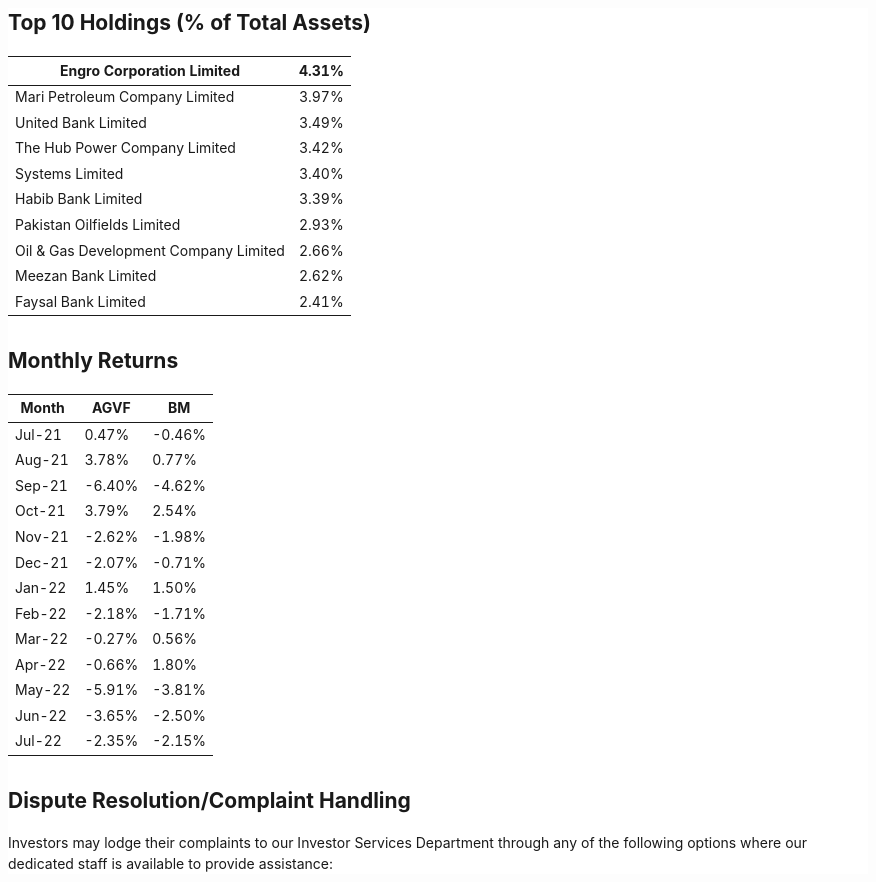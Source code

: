 ## Top 10 Holdings (% of Total Assets)

| Engro Corporation Limited             | 4.31% |
| ------------------------------------- | ----- |
| Mari Petroleum Company Limited        | 3.97% |
| United Bank Limited                   | 3.49% |
| The Hub Power Company Limited         | 3.42% |
| Systems Limited                       | 3.40% |
| Habib Bank Limited                    | 3.39% |
| Pakistan Oilfields Limited            | 2.93% |
| Oil & Gas Development Company Limited | 2.66% |
| Meezan Bank Limited                   | 2.62% |
| Faysal Bank Limited                   | 2.41% |

## Monthly Returns

| Month  | AGVF   | BM     |
| ------ | ------ | ------ |
| Jul-21 | 0.47%  | -0.46% |
| Aug-21 | 3.78%  | 0.77%  |
| Sep-21 | -6.40% | -4.62% |
| Oct-21 | 3.79%  | 2.54%  |
| Nov-21 | -2.62% | -1.98% |
| Dec-21 | -2.07% | -0.71% |
| Jan-22 | 1.45%  | 1.50%  |
| Feb-22 | -2.18% | -1.71% |
| Mar-22 | -0.27% | 0.56%  |
| Apr-22 | -0.66% | 1.80%  |
| May-22 | -5.91% | -3.81% |
| Jun-22 | -3.65% | -2.50% |
| Jul-22 | -2.35% | -2.15% |

## Dispute Resolution/Complaint Handling

Investors may lodge their complaints to our Investor Services Department through any of the following options where our dedicated staff is available to provide assistance:
